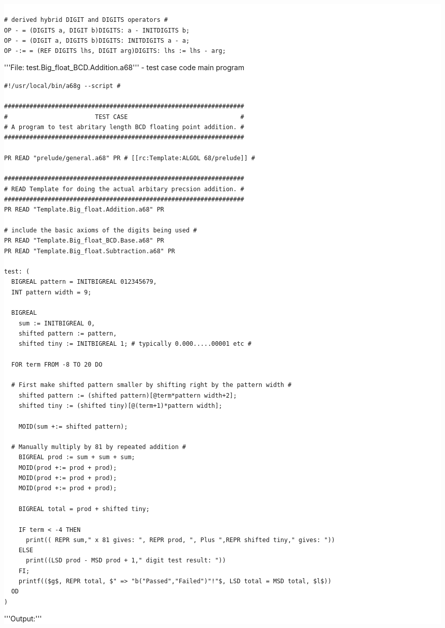 ```algol68

# derived hybrid DIGIT and DIGITS operators #
OP - = (DIGITS a, DIGIT b)DIGITS: a - INITDIGITS b;
OP - = (DIGIT a, DIGITS b)DIGITS: INITDIGITS a - a;
OP -:= = (REF DIGITS lhs, DIGIT arg)DIGITS: lhs := lhs - arg;
```
'''File: test.Big_float_BCD.Addition.a68''' - test case code main program
```algol68
#!/usr/local/bin/a68g --script #

##################################################################
#                        TEST CASE                               #
# A program to test abritary length BCD floating point addition. #
##################################################################

PR READ "prelude/general.a68" PR # [[rc:Template:ALGOL 68/prelude]] #

##################################################################
# READ Template for doing the actual arbitary precsion addition. #
##################################################################
PR READ "Template.Big_float.Addition.a68" PR

# include the basic axioms of the digits being used #
PR READ "Template.Big_float_BCD.Base.a68" PR
PR READ "Template.Big_float.Subtraction.a68" PR

test: (
  BIGREAL pattern = INITBIGREAL 012345679,
  INT pattern width = 9;

  BIGREAL
    sum := INITBIGREAL 0,
    shifted pattern := pattern,
    shifted tiny := INITBIGREAL 1; # typically 0.000.....00001 etc #

  FOR term FROM -8 TO 20 DO

  # First make shifted pattern smaller by shifting right by the pattern width #
    shifted pattern := (shifted pattern)[@term*pattern width+2];
    shifted tiny := (shifted tiny)[@(term+1)*pattern width];

    MOID(sum +:= shifted pattern);

  # Manually multiply by 81 by repeated addition #
    BIGREAL prod := sum + sum + sum;
    MOID(prod +:= prod + prod);
    MOID(prod +:= prod + prod);
    MOID(prod +:= prod + prod);

    BIGREAL total = prod + shifted tiny;

    IF term < -4 THEN
      print(( REPR sum," x 81 gives: ", REPR prod, ", Plus ",REPR shifted tiny," gives: "))
    ELSE
      print((LSD prod - MSD prod + 1," digit test result: "))
    FI;
    printf(($g$, REPR total, $" => "b("Passed","Failed")"!"$, LSD total = MSD total, $l$))
  OD
)
```
'''Output:'''
